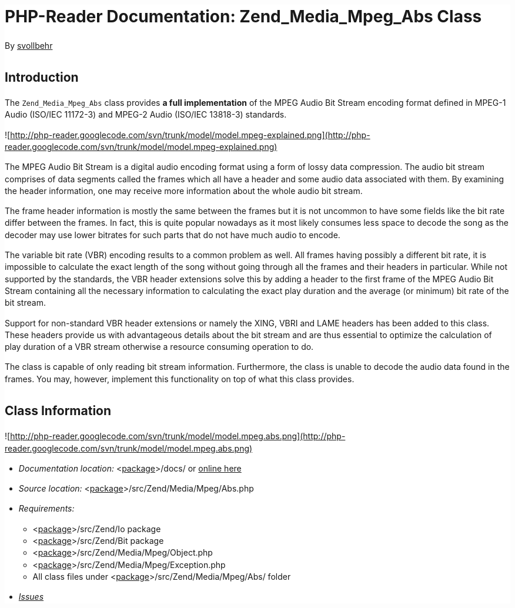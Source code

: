 # PHP-Reader Documentation: Zend\_Media\_Mpeg\_Abs Class #
By [svollbehr](http://code.google.com/u/svollbehr/)

## Introduction ##
The `Zend_Media_Mpeg_Abs` class provides **a full implementation** of the MPEG Audio Bit Stream encoding format defined in MPEG-1 Audio (ISO/IEC 11172-3) and MPEG-2 Audio (ISO/IEC 13818-3) standards.

![http://php-reader.googlecode.com/svn/trunk/model/model.mpeg-explained.png](http://php-reader.googlecode.com/svn/trunk/model/model.mpeg-explained.png)

The MPEG Audio Bit Stream is a digital audio encoding format using a form of lossy data compression. The audio bit stream comprises of data segments called the frames which all have a header and some audio data associated with them. By examining the header information, one may receive more information about the whole audio bit stream.

The frame header information is mostly the same between the frames but it is not uncommon to have some fields like the bit rate differ between the frames. In fact, this is quite popular nowadays as it most likely consumes less space to decode the song as the decoder may use lower bitrates for such parts that do not have much audio to encode.

The variable bit rate (VBR) encoding results to a common problem as well. All frames having possibly a different bit rate, it is impossible to calculate the exact length of the song without going through all the frames and their headers in particular. While not supported by the standards, the VBR header extensions solve this by adding a header to the first frame of the MPEG Audio Bit Stream containing all the necessary information to calculating the exact play duration and the average (or minimum) bit rate of the bit stream.

Support for non-standard VBR header extensions or namely the XING, VBRI and LAME headers has been added to this class. These headers provide us with advantageous details about the bit stream and are thus essential to optimize the calculation of play duration of a VBR stream otherwise a resource consuming operation to do.

The class is capable of only reading bit stream information. Furthermore, the class is unable to decode the audio data found in the frames. You may, however, implement this functionality on top of what this class provides.

## Class Information ##
![http://php-reader.googlecode.com/svn/trunk/model/model.mpeg.abs.png](http://php-reader.googlecode.com/svn/trunk/model/model.mpeg.abs.png)

  * _Documentation location:_ <[package](http://code.google.com/p/php-reader/downloads/list)>/docs/ or [online here](http://php-reader.googlecode.com/svn/docs/index.html)
  * _Source location:_ <[package](http://code.google.com/p/php-reader/downloads/list)>/src/Zend/Media/Mpeg/Abs.php
  * _Requirements:_
    * <[package](http://code.google.com/p/php-reader/downloads/list)>/src/Zend/Io package
    * <[package](http://code.google.com/p/php-reader/downloads/list)>/src/Zend/Bit package
    * <[package](http://code.google.com/p/php-reader/downloads/list)>/src/Zend/Media/Mpeg/Object.php
    * <[package](http://code.google.com/p/php-reader/downloads/list)>/src/Zend/Media/Mpeg/Exception.php
    * All class files under <[package](http://code.google.com/p/php-reader/downloads/list)>/src/Zend/Media/Mpeg/Abs/ folder

  * _[Issues](http://code.google.com/p/php-reader/issues/list?q=label:MPEG)_
